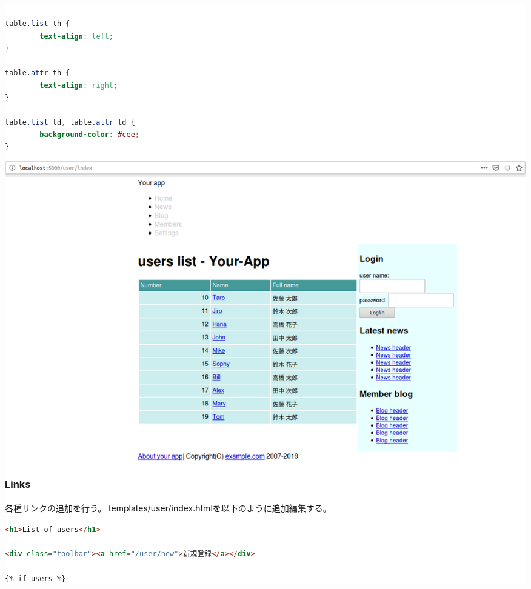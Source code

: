 ```css

table.list th {
        text-align: left;
}

table.attr th {
        text-align: right;
}

table.list td, table.attr td {
        background-color: #cee;
}
```

![Screen shot of example](../img/caveman/CkRoR-user-index-css.png)

### Links
各種リンクの追加を行う。
templates/user/index.htmlを以下のように追加編集する。

```html
<h1>List of users</h1>

<div class="toolbar"><a href="/user/new">新規登録</a></div>

{% if users %}
```
